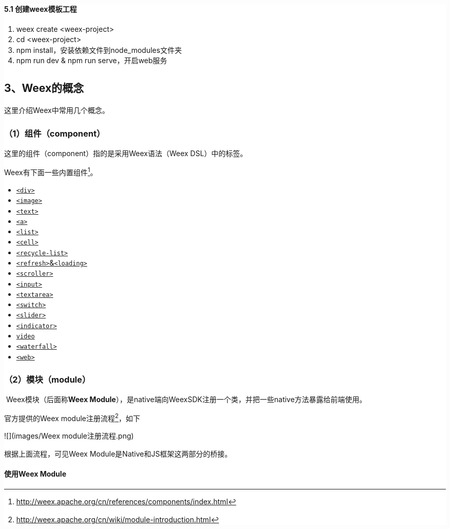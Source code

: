 #### 5.1 创建weex模板工程

1. weex create \<weex-project\>
2. cd \<weex-project\>
3. npm install，安装依赖文件到node_modules文件夹
4. npm run dev & npm run serve，开启web服务



## 3、Weex的概念



这里介绍Weex中常用几个概念。



### （1）组件（component）

这里的组件（component）指的是采用Weex语法（Weex DSL）中的标签。

Weex有下面一些内置组件[^3]。

- [`<div>`](http://weex.apache.org/cn/references/components/div.html)
- [`<image>`](http://weex.apache.org/cn/references/components/image.html)
- [`<text>`](http://weex.apache.org/cn/references/components/text.html)
- [`<a>`](http://weex.apache.org/cn/references/components/a.html)
- [`<list>`](http://weex.apache.org/cn/references/components/list.html)
- [`<cell>`](http://weex.apache.org/cn/references/components/cell.html)
- [`<recycle-list>`](http://weex.apache.org/cn/references/components/recycle-list.html)
- [ `<refresh>`&`<loading>` ](http://weex.apache.org/cn/references/components/refresh.html)
- [`<scroller>`](http://weex.apache.org/cn/references/components/scroller.html)
- [`<input>`](http://weex.apache.org/cn/references/components/input.html)
- [`<textarea>`](http://weex.apache.org/cn/references/components/textarea.html)
- [`<switch>`](http://weex.apache.org/cn/references/components/switch.html)
- [`<slider>`](http://weex.apache.org/cn/references/components/slider.html)
- [`<indicator>`](http://weex.apache.org/cn/references/components/indicator.html)
- [`video`](http://weex.apache.org/cn/references/components/video.html)
- [`<waterfall>`](http://weex.apache.org/cn/references/components/waterfall.html)
- [`<web>`](http://weex.apache.org/cn/references/components/web.html)



### （2）模块（module）

​     Weex模块（后面称**Weex Module**），是native端向WeexSDK注册一个类，并把一些native方法暴露给前端使用。

官方提供的Weex module注册流程[^4]，如下

![](images/Weex module注册流程.png)

根据上面流程，可见Weex Module是Native和JS框架这两部分的桥接。



#### 使用Weex Module



[^1]: https://weex-project.io/cn/guide/set-up-env.html
[^2]: https://www.cnblogs.com/liangqihui/p/6866556.html
[^3]: http://weex.apache.org/cn/references/components/index.html 
[^4]: http://weex.apache.org/cn/wiki/module-introduction.html 
[^5]: https://juejin.im/post/5ac495046fb9a028ca5330f8 